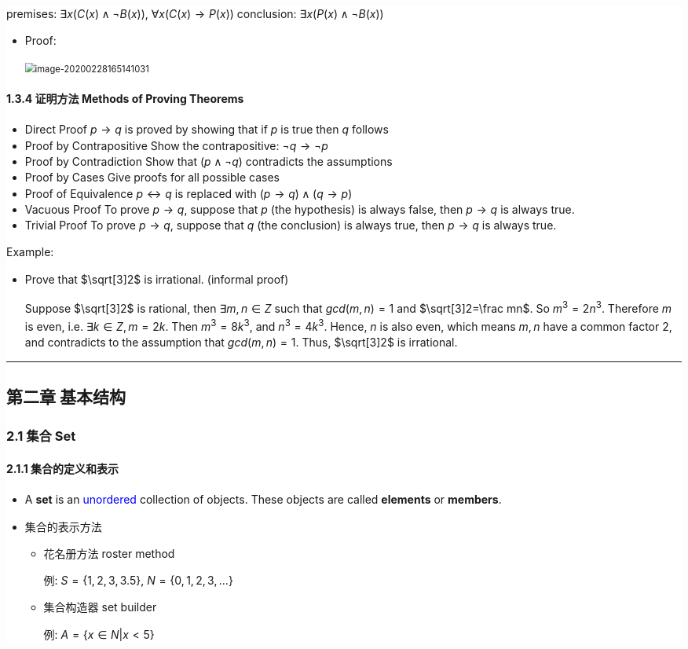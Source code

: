   premises: $\exists x(C(x) \land \lnot B(x))$, $\forall x (C(x)\to P(x))$
  conclusion: $\exists x (P(x)\land \lnot B(x))$

* Proof:

  <img src="D:\TyporaPictures\image-20200228165141031.png" alt="image-20200228165141031" style="zoom: 80%;" />

#### 1.3.4 证明方法 Methods of Proving Theorems

* Direct Proof
  $p \to q$ is proved by showing that if $p$ is true then $q$ follows
* Proof by Contrapositive
  Show the contrapositive:  $\lnot q \to \lnot p$
* Proof by Contradiction
  Show that $(p \land \lnot q)$ contradicts the assumptions
* Proof by Cases
  Give proofs for all possible cases
* Proof of Equivalence
  $p \leftrightarrow q$ is replaced with $(p \to q) \land (q \to p)$
* Vacuous Proof
  To prove $p \to q$, suppose that $p$ (the hypothesis) is always false, then $p \to q$ is always true.
* Trivial Proof
  To prove $p \to q$, suppose that $q$ (the conclusion) is always true, then $p \to q$ is always true.

Example: 

* Prove that $\sqrt[3]2$ is irrational. (informal proof)

  Suppose $\sqrt[3]2$ is rational, then $\exists m,n \in Z$ such that $gcd(m,n)=1$ and $\sqrt[3]2=\frac mn$. So $m^3=2n^3$. Therefore $m$ is even, i.e. $\exists k\in Z,m=2k$. Then $m^3=8k^3$, and $n^3=4k^3$. Hence, $n$ is also even, which means $m, n$ have a common factor 2, and contradicts to the assumption that $gcd(m,n) = 1$. Thus, $\sqrt[3]2$ is irrational.

---

## 第二章 基本结构

### 2.1 集合 Set

#### 2.1.1 集合的定义和表示

* A **set** is an <span style='color:blue'>unordered</span> collection of objects. These objects are called **elements** or **members**.

* 集合的表示方法

  * 花名册方法 roster method

    例: $S=\{1, 2, 3,3.5\},\ N=\{0,1,2,3,\dots\}$

  * 集合构造器 set builder

    例: $A=\{x \in N | x<5 \}$
